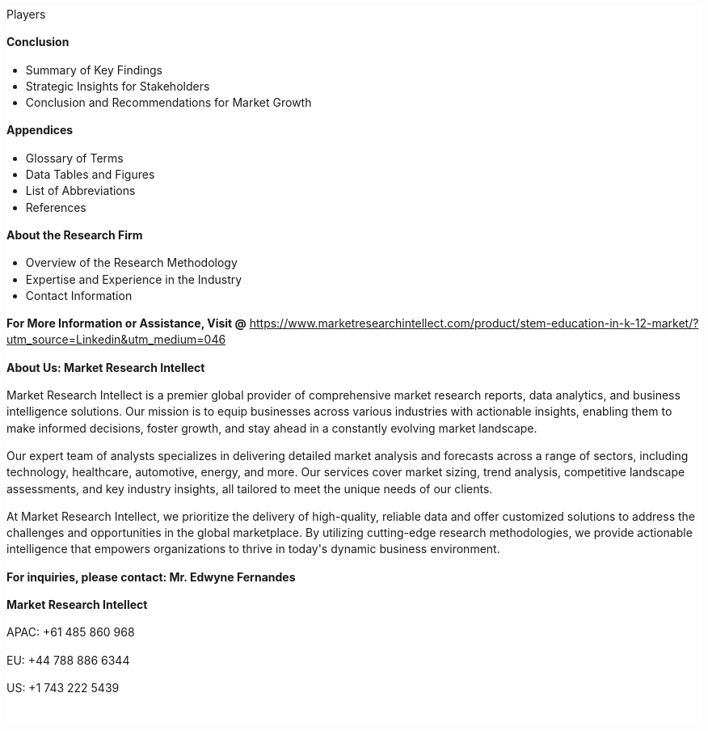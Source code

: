 Players</li></ul><p><strong>Conclusion</strong></p><ul><li>Summary of Key Findings</li><li>Strategic Insights for Stakeholders</li><li>Conclusion and Recommendations for Market Growth</li></ul><p><strong>Appendices</strong></p><ul><li>Glossary of Terms</li><li>Data Tables and Figures</li><li>List of Abbreviations</li><li>References</li></ul><p><strong>About the Research Firm</strong></p><ul><li>Overview of the Research Methodology</li><li>Expertise and Experience in the Industry</li><li>Contact Information</li></ul></div><div class="article-main__content" data-test-id="publishing-text-block"><p><span class="font-[700]"><strong>For More Information or Assistance, Visit @</strong>&nbsp;<a href="https://www.marketresearchintellect.com/product/stem-education-in-k-12-market/?utm_source=Linkedin&utm_medium=046">https://www.marketresearchintellect.com/product/stem-education-in-k-12-market/?utm_source=Linkedin&utm_medium=046</a></span></p><p><strong>About Us: Market Research Intellect</strong></p><p>Market Research Intellect is a premier global provider of comprehensive market research reports, data analytics, and business intelligence solutions. Our mission is to equip businesses across various industries with actionable insights, enabling them to make informed decisions, foster growth, and stay ahead in a constantly evolving market landscape.</p><p>Our expert team of analysts specializes in delivering detailed market analysis and forecasts across a range of sectors, including technology, healthcare, automotive, energy, and more. Our services cover market sizing, trend analysis, competitive landscape assessments, and key industry insights, all tailored to meet the unique needs of our clients.</p><p>At Market Research Intellect, we prioritize the delivery of high-quality, reliable data and offer customized solutions to address the challenges and opportunities in the global marketplace. By utilizing cutting-edge research methodologies, we provide actionable intelligence that empowers organizations to thrive in today's dynamic business environment.</p><p><strong>For inquiries, please contact: Mr. Edwyne Fernandes</strong></p><p><strong>Market Research Intellect</strong></p><p>APAC: +61 485 860 968</p><p>EU: +44 788 886 6344</p><p>US: +1 743 222 5439</p></div><div class="article-main__content" data-test-id="publishing-text-block">&nbsp;</div>
